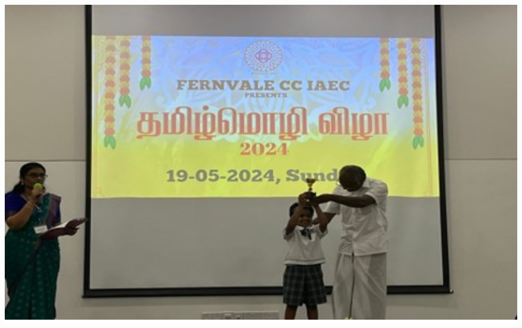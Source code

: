 <img style="width: 100%" height="auto" width="100%" alt="" src="/images/Our departments/Mother Tongue Language/MZ.jpg">
</div>
<p></p>